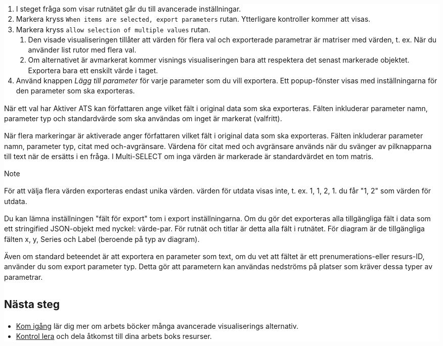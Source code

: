 1. I steget fråga som visar rutnätet går du till avancerade inställningar.
2. Markera kryss `When items are selected, export parameters` rutan. Ytterligare kontroller kommer att visas.
3. Markera kryss `allow selection of multiple values` rutan.
    1. Den visade visualiseringen tillåter att värden för flera val och exporterade parametrar är matriser med värden, t. ex. När du använder list rutor med flera val.
    2. Om alternativet är avmarkerat kommer visnings visualiseringen bara att respektera det senast markerade objektet. Exportera bara ett enskilt värde i taget.
4. Använd knappen *Lägg till parameter* för varje parameter som du vill exportera. Ett popup-fönster visas med inställningarna för den parameter som ska exporteras.

När ett val har Aktiver ATS kan författaren ange vilket fält i original data som ska exporteras. Fälten inkluderar parameter namn, parameter typ och standardvärde som ska användas om inget är markerat (valfritt).

När flera markeringar är aktiverade anger författaren vilket fält i original data som ska exporteras. Fälten inkluderar parameter namn, parameter typ, citat med och-avgränsare. Värdena för citat med och avgränsare används när du svänger av pilknapparna till text när de ersätts i en fråga. I Multi-SELECT om inga värden är markerade är standardvärdet en tom matris.

> [!NOTE]
> För att välja flera värden exporteras endast unika värden. värden för utdata visas inte, t. ex. 1, 1, 2, 1. du får "1, 2" som värden för utdata.

Du kan lämna inställningen "fält för export" tom i export inställningarna. Om du gör det exporteras alla tillgängliga fält i data som ett stringified JSON-objekt med nyckel: värde-par. För rutnät och titlar är detta alla fält i rutnätet. För diagram är de tillgängliga fälten x, y, Series och Label (beroende på typ av diagram).

Även om standard beteendet är att exportera en parameter som text, om du vet att fältet är ett prenumerations-eller resurs-ID, använder du som export parameter typ. Detta gör att parametern kan användas nedströms på platser som kräver dessa typer av parametrar.

## <a name="next-steps"></a>Nästa steg

* [Kom igång](../platform/workbooks-overview.md#visualizations) lär dig mer om arbets böcker många avancerade visualiserings alternativ.
* [Kontrol lera](../platform/workbooks-access-control.md) och dela åtkomst till dina arbets boks resurser.